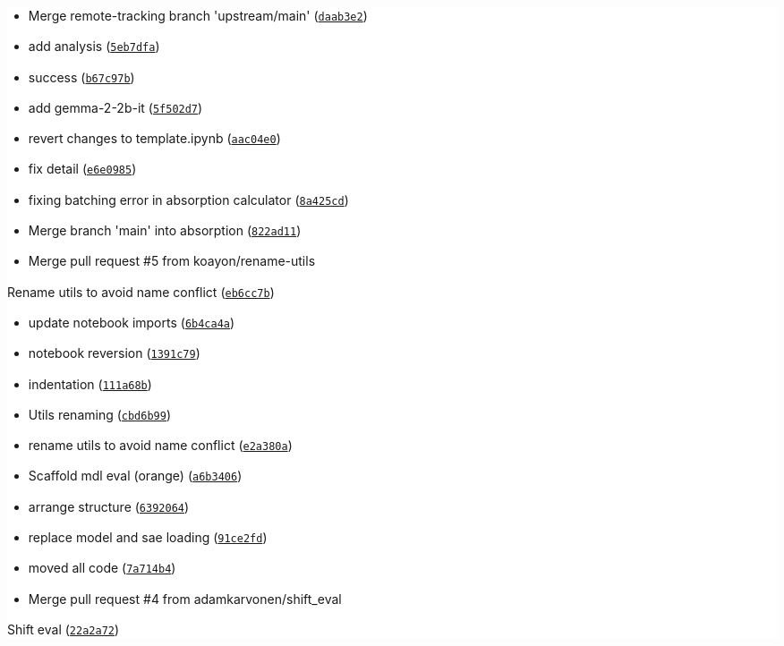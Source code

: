 * Merge remote-tracking branch &#39;upstream/main&#39; ([`daab3e2`](https://github.com/adamkarvonen/SAEBench/commit/daab3e25fbb77ae8b1920ba383338280a4ddacae))

* add analysis ([`5eb7dfa`](https://github.com/adamkarvonen/SAEBench/commit/5eb7dfa94a04b36f8649986034e790cccf6e2617))

* success ([`b67c97b`](https://github.com/adamkarvonen/SAEBench/commit/b67c97b2690f18d2ecdf060428de18ebd2c3211e))

* add gemma-2-2b-it ([`5f502d7`](https://github.com/adamkarvonen/SAEBench/commit/5f502d7b46628f8f710f6bb415acb38c712a3da1))

* revert changes to template.ipynb ([`aac04e0`](https://github.com/adamkarvonen/SAEBench/commit/aac04e0e5fc8bb12395f3b431a55a386ebeffcbd))

* fix detail ([`e6e0985`](https://github.com/adamkarvonen/SAEBench/commit/e6e0985b70087d4e8a93d60613c70f82fdcf8302))

* fixing batching error in absorption calculator ([`8a425cd`](https://github.com/adamkarvonen/SAEBench/commit/8a425cdf2a33c50985ae55ac2d7261c0a3c58a1f))

* Merge branch &#39;main&#39; into absorption ([`822ad11`](https://github.com/adamkarvonen/SAEBench/commit/822ad11d578789e7f32993fbf24e450dda9a5073))

* Merge pull request #5 from koayon/rename-utils

Rename utils to avoid name conflict ([`eb6cc7b`](https://github.com/adamkarvonen/SAEBench/commit/eb6cc7b920cfeffec9cad7ea82dadaa28a2c03f0))

* update notebook imports ([`6b4ca4a`](https://github.com/adamkarvonen/SAEBench/commit/6b4ca4a154e88d9f52137214af9c374e144514cb))

* notebook reversion ([`1391c79`](https://github.com/adamkarvonen/SAEBench/commit/1391c79c58672e7178bfa04c61d2d59fa661b539))

* indentation ([`111a68b`](https://github.com/adamkarvonen/SAEBench/commit/111a68b43df1d1c95f8f89a72c90c6b98e55754c))

* Utils renaming ([`cbd6b99`](https://github.com/adamkarvonen/SAEBench/commit/cbd6b998d4da7767de956bfeff5e62881721e853))

* rename utils to avoid name conflict ([`e2a380a`](https://github.com/adamkarvonen/SAEBench/commit/e2a380a063d3d58bd2827456a6219305ef184841))

* Scaffold mdl eval (orange) ([`a6b3406`](https://github.com/adamkarvonen/SAEBench/commit/a6b340690c3c89463ae658041c8148048323bd61))

* arrange structure ([`6392064`](https://github.com/adamkarvonen/SAEBench/commit/63920643775f2a5e5fd1827af8536f90b5c5ae8b))

* replace model and sae loading ([`91ce2fd`](https://github.com/adamkarvonen/SAEBench/commit/91ce2fd9088c7dbb8063ba24556b1407d3942da2))

* moved all code ([`7a714b4`](https://github.com/adamkarvonen/SAEBench/commit/7a714b41413866aa40f0919f82aea16101fecca7))

* Merge pull request #4 from adamkarvonen/shift_eval

Shift eval ([`22a2a72`](https://github.com/adamkarvonen/SAEBench/commit/22a2a72e5e64372c6b91334722561b8c054934d2))
